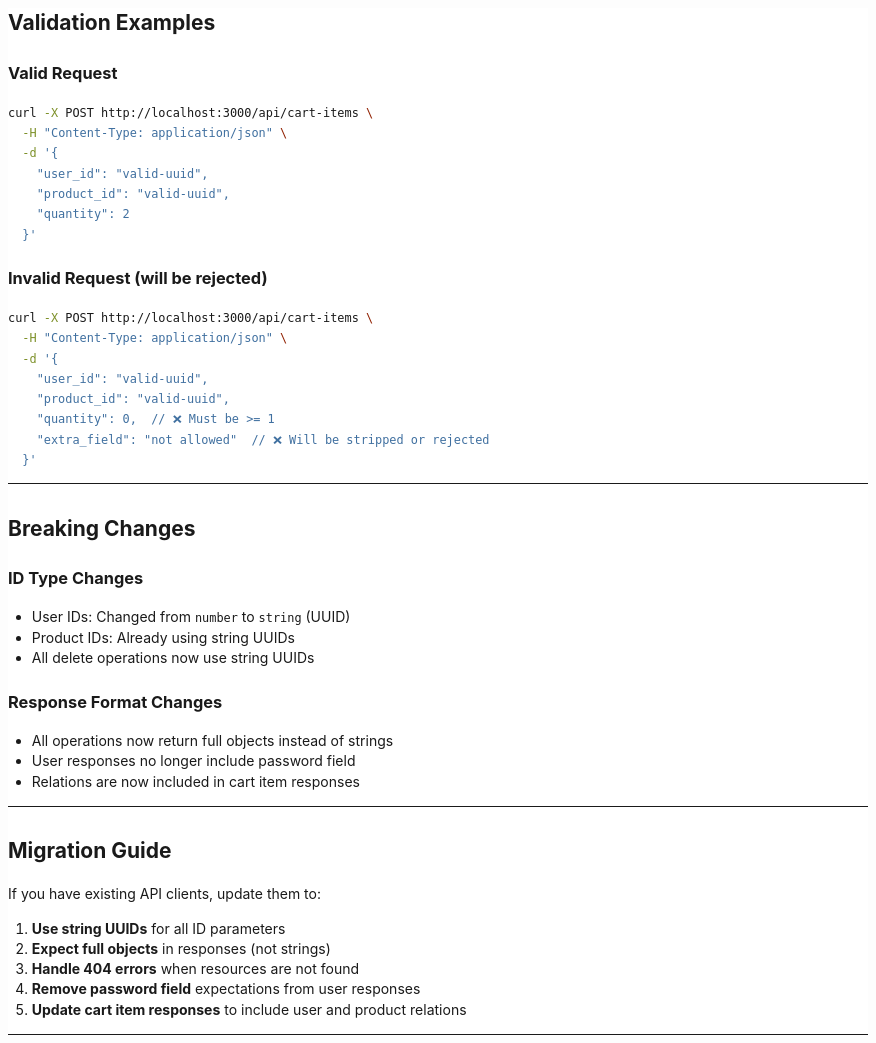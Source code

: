 ## Validation Examples

### Valid Request
```bash
curl -X POST http://localhost:3000/api/cart-items \
  -H "Content-Type: application/json" \
  -d '{
    "user_id": "valid-uuid",
    "product_id": "valid-uuid",
    "quantity": 2
  }'
```

### Invalid Request (will be rejected)
```bash
curl -X POST http://localhost:3000/api/cart-items \
  -H "Content-Type: application/json" \
  -d '{
    "user_id": "valid-uuid",
    "product_id": "valid-uuid",
    "quantity": 0,  // ❌ Must be >= 1
    "extra_field": "not allowed"  // ❌ Will be stripped or rejected
  }'
```

---

## Breaking Changes

### ID Type Changes
- User IDs: Changed from `number` to `string` (UUID)
- Product IDs: Already using string UUIDs
- All delete operations now use string UUIDs

### Response Format Changes
- All operations now return full objects instead of strings
- User responses no longer include password field
- Relations are now included in cart item responses

---

## Migration Guide

If you have existing API clients, update them to:

1. **Use string UUIDs** for all ID parameters
2. **Expect full objects** in responses (not strings)
3. **Handle 404 errors** when resources are not found
4. **Remove password field** expectations from user responses
5. **Update cart item responses** to include user and product relations

---